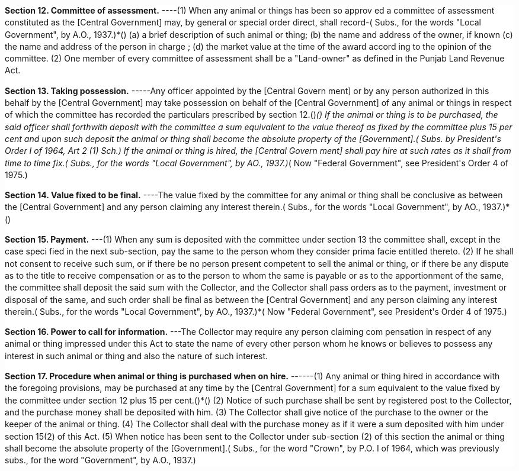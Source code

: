  

**Section 12. Committee of assessment.**
----(1) When any animal or things has been so approv ed a committee of assessment constituted as the [Central Government] may, by general or special order direct, shall record-( Subs., for the words "Local Government", by A.O., 1937.)\*()
    (a) a brief description of such animal or thing;
    (b) the name and address of the owner, if known
    (c) the name and address of the person in charge ;
    (d) the market value at the time of the award accord ing to the opinion of the committee.
    (2) One member of every committee of assessment shall be a "Land-owner" as defined in the Punjab Land Revenue Act.

 

**Section 13. Taking possession.**
-----Any officer appointed by the [Central Govern ment] or by any person authorized in this behalf by the [Central Government] may take possession on behalf of the [Central Government] of any animal or things in respect of which the committee has recorded the particulars prescribed by section 12.()_()
    If the animal or thing is to be purchased, the said officer shall forthwith deposit with the committee a sum equivalent to the value thereof as fixed by the committee plus 15 per cent and upon such deposit the animal or thing shall become the absolute property of the [Government].( Subs. by President's Order I of 1964, Art 2 (1) Sch.)
    If the animal or thing is hired, the [Central Govern ment] shall pay hire at such rates as it shall from time to time fix.( Subs., for the words "Local Government", by AO., 1937.)_( Now "Federal Government", see President's Order 4 of 1975.)

 

**Section 14. Value fixed to be final.**
----The value fixed by the committee for any animal or thing shall be conclusive as between the [Central Government] and any person claiming any interest therein.( Subs., for the words "Local Government", by AO., 1937.)\*()

 

**Section 15. Payment.**
---(1) When any sum is deposited with the committee under section 13 the committee shall, except in the case speci fied in the next sub-section, pay the same to the person whom they consider prima facie entitled thereto.
    (2) If he shall not consent to receive such sum, or if there be no person present competent to sell the animal or thing, or if there be any dispute as to the title to receive compensation or as to the person to whom the same is payable or as to the apportionment of the same, the committee shall deposit the said sum with the Collector, and the Collector shall pass orders as to the payment, investment or disposal of the same, and such order shall be final as between the [Central Government] and any person claiming any interest therein.( Subs., for the words "Local Government", by AO., 1937.)\*( Now "Federal Government", see President's Order 4 of 1975.)

 

**Section 16. Power to call for information.**
---The Collector may require any person claiming com pensation in respect of any animal or thing impressed under this Act to state the name of every other person whom he knows or believes to possess any interest in such animal or thing and also the nature of such interest.

 

**Section 17. Procedure when animal or thing is purchased when on hire.**
------(1) Any animal or thing hired in accordance with the foregoing provisions, may be purchased at any time by the [Central Government] for a sum equivalent to the value fixed by the committee under section 12 plus 15 per cent.()\*()
    (2) Notice of such purchase shall be sent by registered post to the Collector, and the purchase money shall be deposited with him.
    (3) The Collector shall give notice of the purchase to the owner or the keeper of the animal or thing.
    (4) The Collector shall deal with the purchase money as if it were a sum deposited with him under section 15(2) of this Act.
    (5) When notice has been sent to the Collector under sub-section (2) of this section the animal or thing shall become the absolute property of the [Government].( Subs., for the word "Crown", by P.O. I of 1964, which was previously subs., for the word "Government", by A.O., 1937.)
